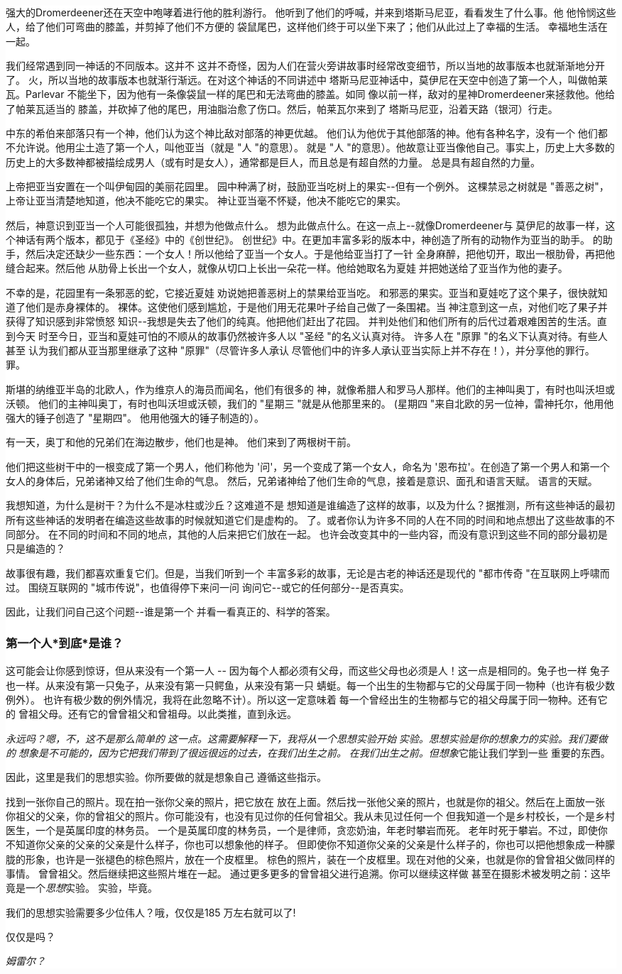 强大的Dromerdeener还在天空中咆哮着进行他的胜利游行。 他听到了他们的呼喊，并来到塔斯马尼亚，看看发生了什么事。他 他怜悯这些人，给了他们可弯曲的膝盖，并剪掉了他们不方便的 袋鼠尾巴，这样他们终于可以坐下来了；他们从此过上了幸福的生活。 幸福地生活在一起。

我们经常遇到同一神话的不同版本。这并不 这并不奇怪，因为人们在营火旁讲故事时经常改变细节，所以当地的故事版本也就渐渐地分开了。 火，所以当地的故事版本也就渐行渐远。在对这个神话的不同讲述中 塔斯马尼亚神话中，莫伊尼在天空中创造了第一个人，叫做帕莱瓦。Parlevar 不能坐下，因为他有一条像袋鼠一样的尾巴和无法弯曲的膝盖。如同 像以前一样，敌对的星神Dromerdeener来拯救他。他给了帕莱瓦适当的 膝盖，并砍掉了他的尾巴，用油脂治愈了伤口。然后，帕莱瓦尔来到了 塔斯马尼亚，沿着天路（银河）行走。

中东的希伯来部落只有一个神，他们认为这个神比敌对部落的神更优越。 他们认为他优于其他部落的神。他有各种名字，没有一个 他们都不允许说。他用尘土造了第一个人，叫他亚当（就是 "人 "的意思）。 就是 "人 "的意思）。他故意让亚当像他自己。事实上，历史上大多数的 历史上的大多数神都被描绘成男人（或有时是女人），通常都是巨人，而且总是有超自然的力量。 总是具有超自然的力量。

上帝把亚当安置在一个叫伊甸园的美丽花园里。 园中种满了树，鼓励亚当吃树上的果实--但有一个例外。 这棵禁忌之树就是 "善恶之树"，上帝让亚当清楚地知道，他决不能吃它的果实。 神让亚当毫不怀疑，他决不能吃它的果实。

然后，神意识到亚当一个人可能很孤独，并想为他做点什么。 想为此做点什么。在这一点上--就像Dromerdeener与 莫伊尼的故事一样，这个神话有两个版本，都见于《圣经》中的《创世纪》。 创世纪》中。在更加丰富多彩的版本中，神创造了所有的动物作为亚当的助手。 的助手，然后决定还缺少一些东西：一个女人！所以他给了亚当一个女人。于是他给亚当打了一针 全身麻醉，把他切开，取出一根肋骨，再把他缝合起来。然后他 从肋骨上长出一个女人，就像从切口上长出一朵花一样。他给她取名为夏娃 并把她送给了亚当作为他的妻子。

不幸的是，花园里有一条邪恶的蛇，它接近夏娃 劝说她把善恶树上的禁果给亚当吃。 和邪恶的果实。亚当和夏娃吃了这个果子，很快就知道了他们是赤身裸体的。 裸体。这使他们感到尴尬，于是他们用无花果叶子给自己做了一条围裙。当 神注意到这一点，对他们吃了果子并获得了知识感到非常愤怒 知识--我想是失去了他们的纯真。他把他们赶出了花园。 并判处他们和他们所有的后代过着艰难困苦的生活。直到今天 时至今日，亚当和夏娃可怕的不顺从的故事仍然被许多人以 "圣经 "的名义认真对待。 许多人在 "原罪 "的名义下认真对待。有些人甚至 认为我们都从亚当那里继承了这种 "原罪"（尽管许多人承认 尽管他们中的许多人承认亚当实际上并不存在！），并分享他的罪行。 罪。

斯堪的纳维亚半岛的北欧人，作为维京人的海员而闻名，他们有很多的 神，就像希腊人和罗马人那样。他们的主神叫奥丁，有时也叫沃坦或沃顿。 他们的主神叫奥丁，有时也叫沃坦或沃顿，我们的 "星期三 "就是从他那里来的。 (星期四 "来自北欧的另一位神，雷神托尔，他用他强大的锤子创造了 "星期四"。 他用他强大的锤子制造的）。

有一天，奥丁和他的兄弟们在海边散步，他们也是神。 他们来到了两根树干前。

他们把这些树干中的一根变成了第一个男人，他们称他为 '问'，另一个变成了第一个女人，命名为 '恩布拉'。在创造了第一个男人和第一个女人的身体后，兄弟诸神又给了他们生命的气息。 然后，兄弟诸神给了他们生命的气息，接着是意识、面孔和语言天赋。 语言的天赋。

我想知道，为什么是树干？为什么不是冰柱或沙丘？这难道不是 想知道是谁编造了这样的故事，以及为什么？据推测，所有这些神话的最初 所有这些神话的发明者在编造这些故事的时候就知道它们是虚构的。 了。或者你认为许多不同的人在不同的时间和地点想出了这些故事的不同部分。 在不同的时间和不同的地点，其他的人后来把它们放在一起。 也许会改变其中的一些内容，而没有意识到这些不同的部分最初是 只是编造的？

故事很有趣，我们都喜欢重复它们。但是，当我们听到一个 丰富多彩的故事，无论是古老的神话还是现代的 "都市传奇 "在互联网上呼啸而过。 围绕互联网的 "城市传说"，也值得停下来问一问 询问它--或它的任何部分--是否真实。

因此，让我们问自己这个问题--谁是第一个 并看一看真正的、科学的答案。

### **第一个人\*到底\*是谁？**

这可能会让你感到惊讶，但从来没有一个第一人 -- 因为每个人都必须有父母，而这些父母也必须是人！这一点是相同的。兔子也一样 兔子也一样。从来没有第一只兔子，从来没有第一只鳄鱼，从来没有第一只 蜻蜓。每一个出生的生物都与它的父母属于同一物种（也许有极少数例外）。 也许有极少数的例外情况，我将在此忽略不计）。所以这一定意味着 每一个曾经出生的生物都与它的祖父母属于同一物种。还有它的 曾祖父母。还有它的曾曾祖父和曾祖母。以此类推，直到永远。

*永远吗？*嗯，不，这不是那么简单的 这一点。这需要解释一下，我将从一个思想实验开始 实验。思想实验是你的想象力的实验。我们要做的 想象是不可能的，因为它把我们带到了很远很远的过去，在我们出生之前。 在我们出生之前。但*想象*它能让我们学到一些 重要的东西。

因此，这里是我们的思想实验。你所要做的就是想象自己 遵循这些指示。

找到一张你自己的照片。现在拍一张你父亲的照片，把它放在 放在上面。然后找一张他父亲的照片，也就是你的祖父。然后在上面放一张 你祖父的父亲，你的曾祖父的照片。你可能没有，也没有见过你的任何曾祖父。我从未见过任何一个 但我知道一个是乡村校长，一个是乡村医生，一个是英属印度的林务员。 一个是英属印度的林务员，一个是律师，贪恋奶油，年老时攀岩而死。 老年时死于攀岩。不过，即使你不知道你父亲的父亲的父亲是什么样子，你也可以想象他的样子。 但即使你不知道你父亲的父亲是什么样子的，你也可以把他想象成一种朦胧的形象，也许是一张褪色的棕色照片，放在一个皮框里。 棕色的照片，装在一个皮框里。现在对他的父亲，也就是你的曾曾祖父做同样的事情。 曾曾祖父。然后继续把这些照片堆在一起。 通过更多更多的曾曾祖父进行追溯。你可以继续这样做 甚至在摄影术被发明之前：这毕竟是一个*思想*实验。 实验，毕竟。

我们的思想实验需要多少位伟人？哦，仅仅是185 万左右就可以了!

仅仅是吗？

*姆雷尔？*

